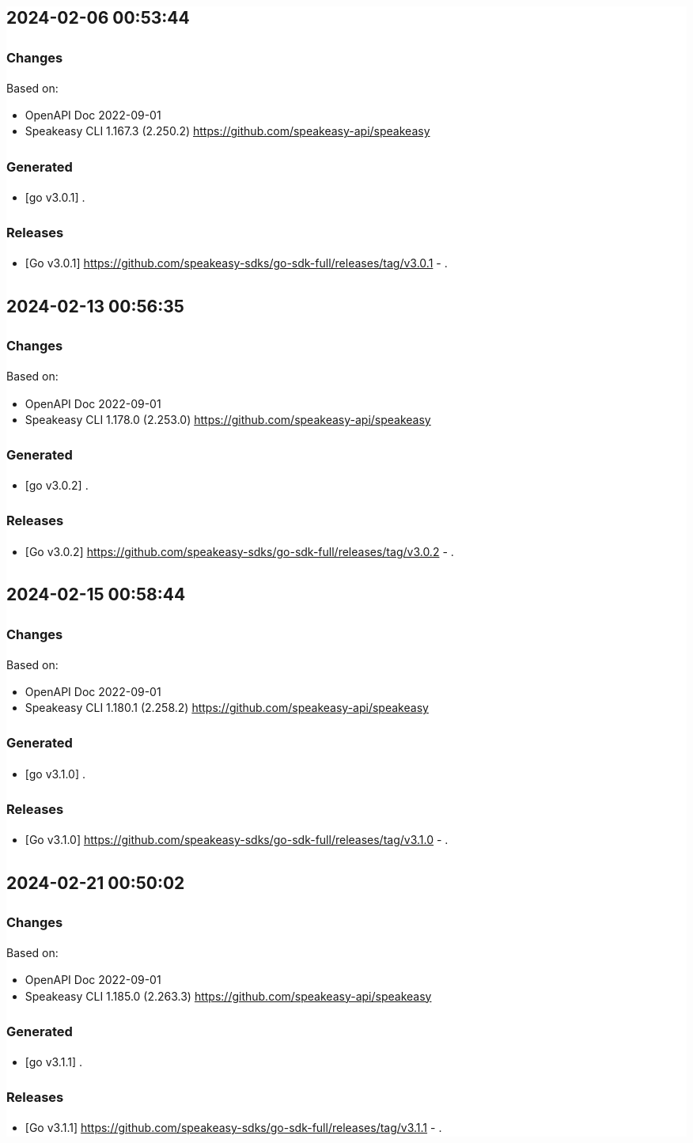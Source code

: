 ## 2024-02-06 00:53:44
### Changes
Based on:
- OpenAPI Doc 2022-09-01 
- Speakeasy CLI 1.167.3 (2.250.2) https://github.com/speakeasy-api/speakeasy
### Generated
- [go v3.0.1] .
### Releases
- [Go v3.0.1] https://github.com/speakeasy-sdks/go-sdk-full/releases/tag/v3.0.1 - .

## 2024-02-13 00:56:35
### Changes
Based on:
- OpenAPI Doc 2022-09-01 
- Speakeasy CLI 1.178.0 (2.253.0) https://github.com/speakeasy-api/speakeasy
### Generated
- [go v3.0.2] .
### Releases
- [Go v3.0.2] https://github.com/speakeasy-sdks/go-sdk-full/releases/tag/v3.0.2 - .

## 2024-02-15 00:58:44
### Changes
Based on:
- OpenAPI Doc 2022-09-01 
- Speakeasy CLI 1.180.1 (2.258.2) https://github.com/speakeasy-api/speakeasy
### Generated
- [go v3.1.0] .
### Releases
- [Go v3.1.0] https://github.com/speakeasy-sdks/go-sdk-full/releases/tag/v3.1.0 - .

## 2024-02-21 00:50:02
### Changes
Based on:
- OpenAPI Doc 2022-09-01 
- Speakeasy CLI 1.185.0 (2.263.3) https://github.com/speakeasy-api/speakeasy
### Generated
- [go v3.1.1] .
### Releases
- [Go v3.1.1] https://github.com/speakeasy-sdks/go-sdk-full/releases/tag/v3.1.1 - .
